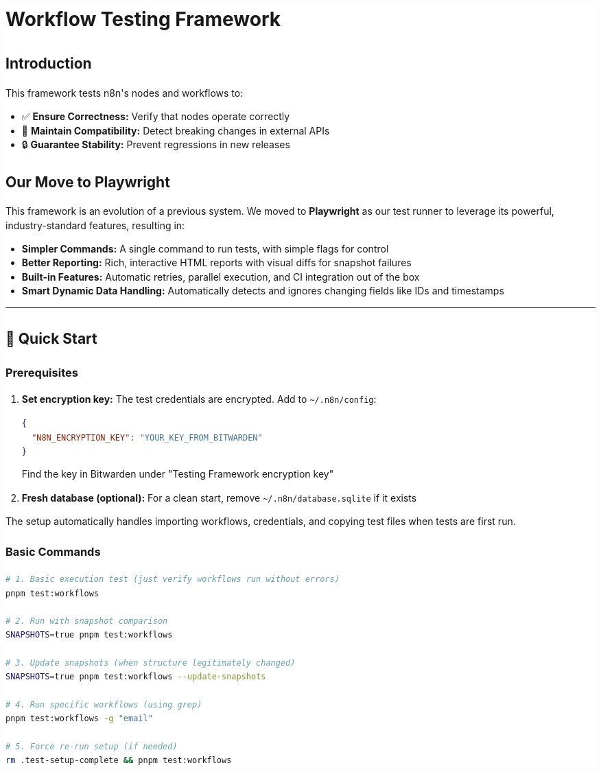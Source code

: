 # Workflow Testing Framework

## Introduction

This framework tests n8n's nodes and workflows to:

* ✅ **Ensure Correctness:** Verify that nodes operate correctly
* 🔄 **Maintain Compatibility:** Detect breaking changes in external APIs
* 🔒 **Guarantee Stability:** Prevent regressions in new releases

## Our Move to Playwright

This framework is an evolution of a previous system. We moved to **Playwright** as our test runner to leverage its powerful, industry-standard features, resulting in:

* **Simpler Commands:** A single command to run tests, with simple flags for control
* **Better Reporting:** Rich, interactive HTML reports with visual diffs for snapshot failures
* **Built-in Features:** Automatic retries, parallel execution, and CI integration out of the box
* **Smart Dynamic Data Handling:** Automatically detects and ignores changing fields like IDs and timestamps

---

## 🚀 Quick Start

### Prerequisites

1. **Set encryption key:** The test credentials are encrypted. Add to `~/.n8n/config`:
   ```json
   {
     "N8N_ENCRYPTION_KEY": "YOUR_KEY_FROM_BITWARDEN"
   }
   ```
   Find the key in Bitwarden under "Testing Framework encryption key"

2. **Fresh database (optional):** For a clean start, remove `~/.n8n/database.sqlite` if it exists

The setup automatically handles importing workflows, credentials, and copying test files when tests are first run.

### Basic Commands

```bash
# 1. Basic execution test (just verify workflows run without errors)
pnpm test:workflows

# 2. Run with snapshot comparison
SNAPSHOTS=true pnpm test:workflows

# 3. Update snapshots (when structure legitimately changed)
SNAPSHOTS=true pnpm test:workflows --update-snapshots

# 4. Run specific workflows (using grep)
pnpm test:workflows -g "email"

# 5. Force re-run setup (if needed)
rm .test-setup-complete && pnpm test:workflows
```

